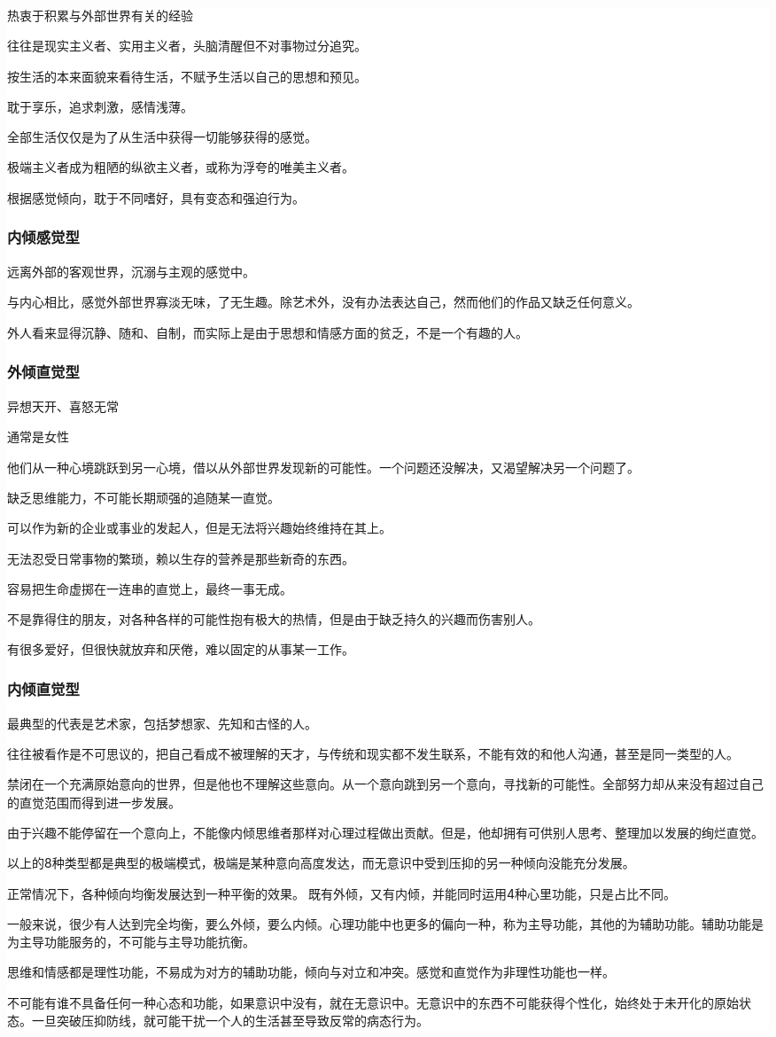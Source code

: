 热衷于积累与外部世界有关的经验

往往是现实主义者、实用主义者，头脑清醒但不对事物过分追究。

按生活的本来面貌来看待生活，不赋予生活以自己的思想和预见。

耽于享乐，追求刺激，感情浅薄。

全部生活仅仅是为了从生活中获得一切能够获得的感觉。

极端主义者成为粗陋的纵欲主义者，或称为浮夸的唯美主义者。

根据感觉倾向，耽于不同嗜好，具有变态和强迫行为。

### 内倾感觉型

远离外部的客观世界，沉溺与主观的感觉中。

与内心相比，感觉外部世界寡淡无味，了无生趣。除艺术外，没有办法表达自己，然而他们的作品又缺乏任何意义。

外人看来显得沉静、随和、自制，而实际上是由于思想和情感方面的贫乏，不是一个有趣的人。

### 外倾直觉型

异想天开、喜怒无常

通常是女性

他们从一种心境跳跃到另一心境，借以从外部世界发现新的可能性。一个问题还没解决，又渴望解决另一个问题了。

缺乏思维能力，不可能长期顽强的追随某一直觉。

可以作为新的企业或事业的发起人，但是无法将兴趣始终维持在其上。

无法忍受日常事物的繁琐，赖以生存的营养是那些新奇的东西。

容易把生命虚掷在一连串的直觉上，最终一事无成。

不是靠得住的朋友，对各种各样的可能性抱有极大的热情，但是由于缺乏持久的兴趣而伤害别人。

有很多爱好，但很快就放弃和厌倦，难以固定的从事某一工作。

### 内倾直觉型

最典型的代表是艺术家，包括梦想家、先知和古怪的人。

往往被看作是不可思议的，把自己看成不被理解的天才，与传统和现实都不发生联系，不能有效的和他人沟通，甚至是同一类型的人。

禁闭在一个充满原始意向的世界，但是他也不理解这些意向。从一个意向跳到另一个意向，寻找新的可能性。全部努力却从来没有超过自己的直觉范围而得到进一步发展。

由于兴趣不能停留在一个意向上，不能像内倾思维者那样对心理过程做出贡献。但是，他却拥有可供别人思考、整理加以发展的绚烂直觉。

以上的8种类型都是典型的极端模式，极端是某种意向高度发达，而无意识中受到压抑的另一种倾向没能充分发展。

正常情况下，各种倾向均衡发展达到一种平衡的效果。
既有外倾，又有内倾，并能同时运用4种心里功能，只是占比不同。

一般来说，很少有人达到完全均衡，要么外倾，要么内倾。心理功能中也更多的偏向一种，称为主导功能，其他的为辅助功能。辅助功能是为主导功能服务的，不可能与主导功能抗衡。

思维和情感都是理性功能，不易成为对方的辅助功能，倾向与对立和冲突。感觉和直觉作为非理性功能也一样。

不可能有谁不具备任何一种心态和功能，如果意识中没有，就在无意识中。无意识中的东西不可能获得个性化，始终处于未开化的原始状态。一旦突破压抑防线，就可能干扰一个人的生活甚至导致反常的病态行为。

